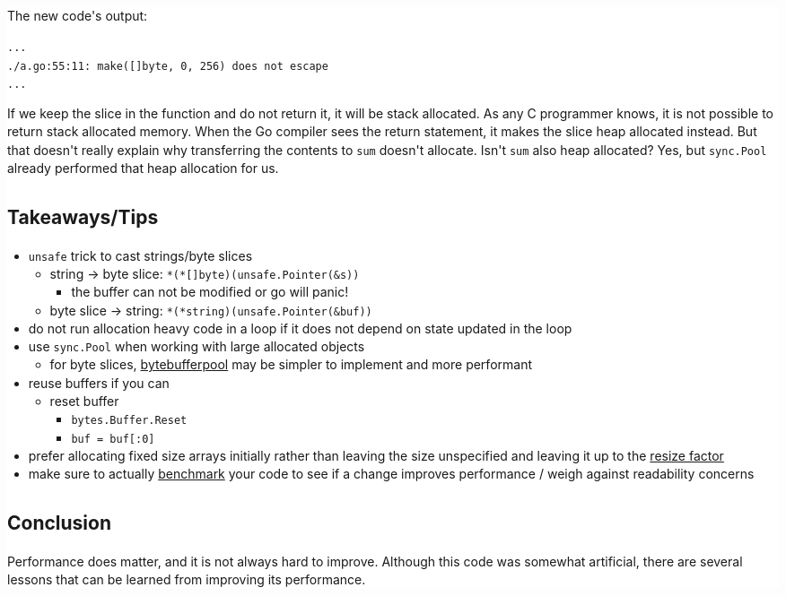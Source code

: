 The new code's output:

    ...
    ./a.go:55:11: make([]byte, 0, 256) does not escape
    ...

If we keep the slice in the function and do not return it, it will be stack allocated.  As any C programmer knows, it is not possible to return stack allocated memory.  When the Go compiler sees the return statement, it makes the slice heap allocated instead.  But that doesn't really explain why transferring the contents to `sum` doesn't allocate.  Isn't `sum` also heap allocated?  Yes, but `sync.Pool` already performed that heap allocation for us.

## Takeaways/Tips

- `unsafe` trick to cast strings/byte slices
    - string -> byte slice: `*(*[]byte)(unsafe.Pointer(&s))`
        - the buffer can not be modified or go will panic!
    - byte slice -> string: `*(*string)(unsafe.Pointer(&buf))`
- do not run allocation heavy code in a loop if it does not depend on state updated in the loop
- use `sync.Pool` when working with large allocated objects
    - for byte slices, [bytebufferpool](https://github.com/valyala/bytebufferpool) may be simpler to implement and more performant
- reuse buffers if you can
    - reset buffer
        - `bytes.Buffer.Reset`
        - `buf = buf[:0]`
- prefer allocating fixed size arrays initially rather than leaving the size unspecified and leaving it up to the [resize factor](https://forum.golangbridge.org/t/slice-append-what-is-the-actual-resize-factor/15654)
- make sure to actually [benchmark](https://golang.org/pkg/testing/#hdr-Benchmarks) your code to see if a change improves performance / weigh against readability concerns

## Conclusion

Performance does matter, and it is not always hard to improve.  Although this code was somewhat artificial, there are several lessons that can be learned from improving its performance.
